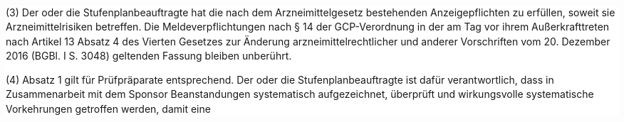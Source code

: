 <div class="jurAbsatz">

(3) Der oder die Stufenplanbeauftragte hat die nach dem
Arzneimittelgesetz bestehenden Anzeigepflichten zu erfüllen, soweit sie
Arzneimittelrisiken betreffen. Die Meldeverpflichtungen nach § 14 der
GCP-Verordnung in der am Tag vor ihrem Außerkrafttreten nach Artikel 13
Absatz 4 des Vierten Gesetzes zur Änderung arzneimittelrechtlicher und
anderer Vorschriften vom 20. Dezember 2016 (BGBl. I S. 3048) geltenden
Fassung bleiben unberührt.

</div>

<div class="jurAbsatz">

(4) Absatz 1 gilt für Prüfpräparate entsprechend. Der oder die
Stufenplanbeauftragte ist dafür verantwortlich, dass in Zusammenarbeit
mit dem Sponsor Beanstandungen systematisch aufgezeichnet, überprüft und
wirkungsvolle systematische Vorkehrungen getroffen werden, damit eine
